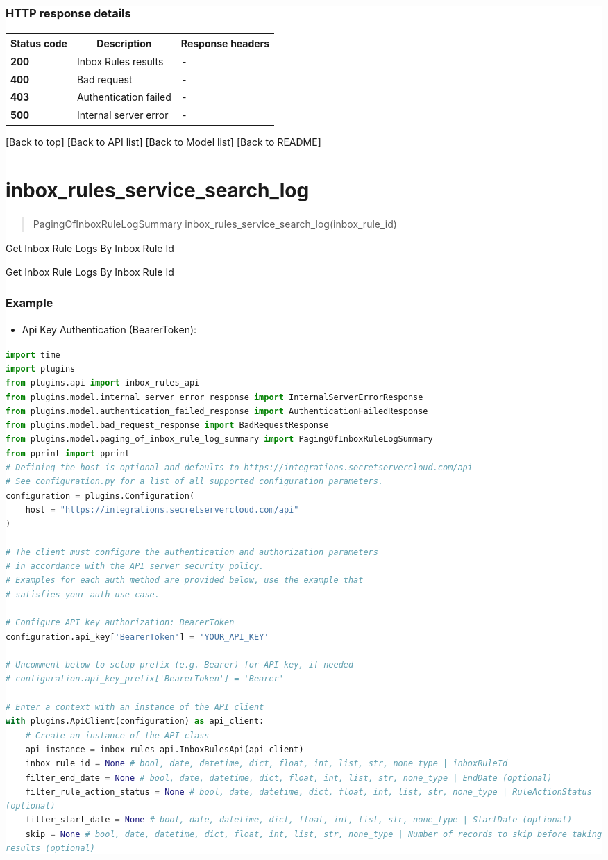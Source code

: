 
### HTTP response details

| Status code | Description | Response headers |
|-------------|-------------|------------------|
**200** | Inbox Rules results |  -  |
**400** | Bad request |  -  |
**403** | Authentication failed |  -  |
**500** | Internal server error |  -  |

[[Back to top]](#) [[Back to API list]](../README.md#documentation-for-api-endpoints) [[Back to Model list]](../README.md#documentation-for-models) [[Back to README]](../README.md)

# **inbox_rules_service_search_log**
> PagingOfInboxRuleLogSummary inbox_rules_service_search_log(inbox_rule_id)

Get Inbox Rule Logs By Inbox Rule Id

Get Inbox Rule Logs By Inbox Rule Id

### Example

* Api Key Authentication (BearerToken):

```python
import time
import plugins
from plugins.api import inbox_rules_api
from plugins.model.internal_server_error_response import InternalServerErrorResponse
from plugins.model.authentication_failed_response import AuthenticationFailedResponse
from plugins.model.bad_request_response import BadRequestResponse
from plugins.model.paging_of_inbox_rule_log_summary import PagingOfInboxRuleLogSummary
from pprint import pprint
# Defining the host is optional and defaults to https://integrations.secretservercloud.com/api
# See configuration.py for a list of all supported configuration parameters.
configuration = plugins.Configuration(
    host = "https://integrations.secretservercloud.com/api"
)

# The client must configure the authentication and authorization parameters
# in accordance with the API server security policy.
# Examples for each auth method are provided below, use the example that
# satisfies your auth use case.

# Configure API key authorization: BearerToken
configuration.api_key['BearerToken'] = 'YOUR_API_KEY'

# Uncomment below to setup prefix (e.g. Bearer) for API key, if needed
# configuration.api_key_prefix['BearerToken'] = 'Bearer'

# Enter a context with an instance of the API client
with plugins.ApiClient(configuration) as api_client:
    # Create an instance of the API class
    api_instance = inbox_rules_api.InboxRulesApi(api_client)
    inbox_rule_id = None # bool, date, datetime, dict, float, int, list, str, none_type | inboxRuleId
    filter_end_date = None # bool, date, datetime, dict, float, int, list, str, none_type | EndDate (optional)
    filter_rule_action_status = None # bool, date, datetime, dict, float, int, list, str, none_type | RuleActionStatus (optional)
    filter_start_date = None # bool, date, datetime, dict, float, int, list, str, none_type | StartDate (optional)
    skip = None # bool, date, datetime, dict, float, int, list, str, none_type | Number of records to skip before taking results (optional)
```